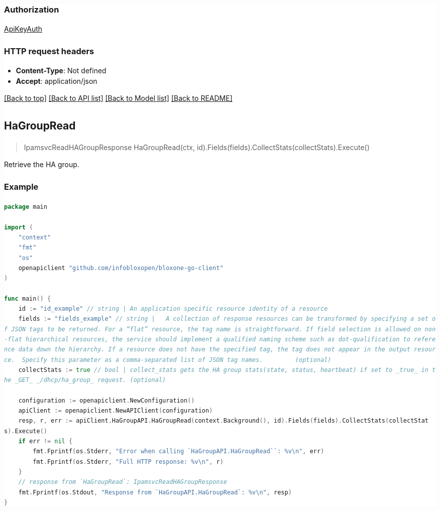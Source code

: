 ### Authorization

[ApiKeyAuth](../README.md#ApiKeyAuth)

### HTTP request headers

- **Content-Type**: Not defined
- **Accept**: application/json

[[Back to top]](#) [[Back to API list]](../README.md#documentation-for-api-endpoints)
[[Back to Model list]](../README.md#documentation-for-models)
[[Back to README]](../README.md)


## HaGroupRead

> IpamsvcReadHAGroupResponse HaGroupRead(ctx, id).Fields(fields).CollectStats(collectStats).Execute()

Retrieve the HA group.



### Example

```go
package main

import (
	"context"
	"fmt"
	"os"
	openapiclient "github.com/infobloxopen/bloxone-go-client"
)

func main() {
	id := "id_example" // string | An application specific resource identity of a resource
	fields := "fields_example" // string |   A collection of response resources can be transformed by specifying a set of JSON tags to be returned. For a “flat” resource, the tag name is straightforward. If field selection is allowed on non-flat hierarchical resources, the service should implement a qualified naming scheme such as dot-qualification to reference data down the hierarchy. If a resource does not have the specified tag, the tag does not appear in the output resource.  Specify this parameter as a comma-separated list of JSON tag names.         (optional)
	collectStats := true // bool | collect_stats gets the HA group stats(state, status, heartbeat) if set to _true_ in the _GET_ _/dhcp/ha_group_ request. (optional)

	configuration := openapiclient.NewConfiguration()
	apiClient := openapiclient.NewAPIClient(configuration)
	resp, r, err := apiClient.HaGroupAPI.HaGroupRead(context.Background(), id).Fields(fields).CollectStats(collectStats).Execute()
	if err != nil {
		fmt.Fprintf(os.Stderr, "Error when calling `HaGroupAPI.HaGroupRead``: %v\n", err)
		fmt.Fprintf(os.Stderr, "Full HTTP response: %v\n", r)
	}
	// response from `HaGroupRead`: IpamsvcReadHAGroupResponse
	fmt.Fprintf(os.Stdout, "Response from `HaGroupAPI.HaGroupRead`: %v\n", resp)
}
```
